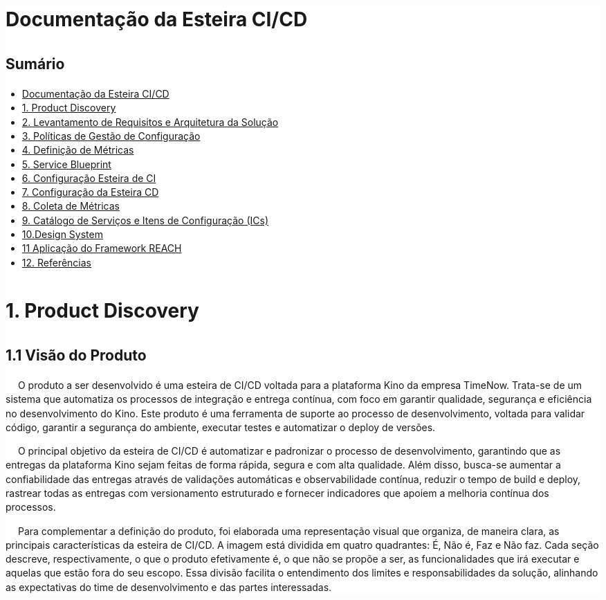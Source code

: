 # Documentação da Esteira CI/CD
## Sumário

- [Documentação da Esteira CI/CD](#documentação-da-esteira-cicd)
- [1. Product Discovery](#1-product-discovery)
- [2. Levantamento de Requisitos e Arquitetura da Solução](#2-levantamento-de-requisitos-e-arquitetura-da-solução)
- [3. Políticas de Gestão de Configuração](#3-políticas-de-gestão-de-configuração)
- [4. Definição de Métricas](#4-definição-de-métricas)
- [5. Service Blueprint](#5-service-blueprint)
- [6. Configuração Esteira de CI](#6-configuração-esteira-de-ci)
- [7. Configuração da Esteira CD](#7-configuração-da-esteira-cd)
- [8. Coleta de Métricas](#8-coleta-de-métricas)
- [9. Catálogo de Serviços e Itens de Configuração (ICs)](#9-catálogo-de-serviços-e-itens-de-configuração-ics)
- [10.Design System](#10design-system)
- [11 Aplicação do Framework REACH](#11-aplicação-do-framework-reach)
- [12. Referências](#12-referências)

# 1. Product Discovery

## 1.1 Visão do Produto

&emsp; O produto a ser desenvolvido é uma esteira de CI/CD voltada para a plataforma Kino da empresa TimeNow. Trata-se de um sistema que automatiza os processos de integração e entrega contínua, com foco em garantir qualidade, segurança e eficiência no desenvolvimento do Kino. Este produto é uma ferramenta de suporte ao processo de desenvolvimento, voltada para validar código, garantir a segurança do ambiente, executar testes e automatizar o deploy de versões.

&emsp; O principal objetivo da esteira de CI/CD é automatizar e padronizar o processo de desenvolvimento, garantindo que as entregas da plataforma Kino sejam feitas de forma rápida, segura e com alta qualidade. Além disso, busca-se aumentar a confiabilidade das entregas através de validações automáticas e observabilidade contínua, reduzir o tempo de build e deploy, rastrear todas as entregas com versionamento estruturado e fornecer indicadores que apoiem a melhoria contínua dos processos.

&emsp; Para complementar a definição do produto, foi elaborada uma representação visual que organiza, de maneira clara, as principais características da esteira de CI/CD. A imagem está dividida em quatro quadrantes: É, Não é, Faz e Não faz. Cada seção descreve, respectivamente, o que o produto efetivamente é, o que não se propõe a ser, as funcionalidades que irá executar e aquelas que estão fora do seu escopo. Essa divisão facilita o entendimento dos limites e responsabilidades da solução, alinhando as expectativas do time de desenvolvimento e das partes interessadas.

